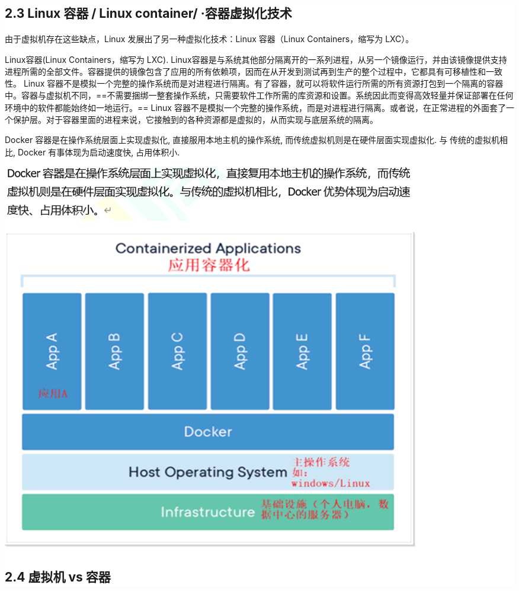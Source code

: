 ## 2.3 Linux 容器 / Linux container/ ·容器虚拟化技术

由于虚拟机存在这些缺点，Linux 发展出了另一种虚拟化技术：Linux 容器（Linux Containers，缩写为 LXC）。

Linux容器(Linux Containers，缩写为 LXC). 
Linux容器是与系统其他部分隔离开的一系列进程，从另一个镜像运行，并由该镜像提供支持进程所需的全部文件。容器提供的镜像包含了应用的所有依赖项，因而在从开发到测试再到生产的整个过程中，它都具有可移植性和一致性。
 Linux 容器不是模拟一个完整的操作系统而是对进程进行隔离。有了容器，就可以将软件运行所需的所有资源打包到一个隔离的容器中。容器与虚拟机不同，==不需要捆绑一整套操作系统，只需要软件工作所需的库资源和设置。系统因此而变得高效轻量并保证部署在任何环境中的软件都能始终如一地运行。==
Linux 容器不是模拟一个完整的操作系统，而是对进程进行隔离。或者说，在正常进程的外面套了一个保护层。对于容器里面的进程来说，它接触到的各种资源都是虚拟的，从而实现与底层系统的隔离。

Docker 容器是在操作系统层面上实现虚拟化, 直接服用本地主机的操作系统, 而传统虚拟机则是在硬件层面实现虚拟化. 与 传统的虚拟机相比, Docker 有事体现为启动速度快, 占用体积小. 

![](image/Pasted%20image%2020240207151225.png)

![](image/Pasted%20image%2020240207151220.png)


## 2.4 虚拟机 vs 容器 
